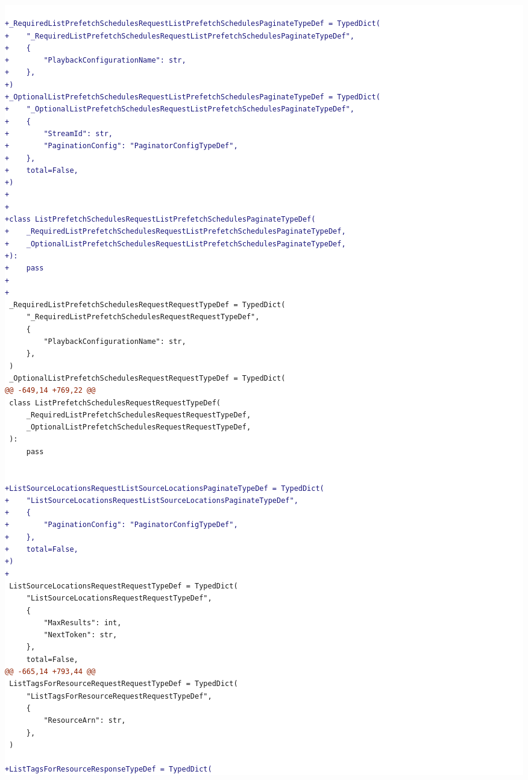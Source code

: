 ```diff
 
+_RequiredListPrefetchSchedulesRequestListPrefetchSchedulesPaginateTypeDef = TypedDict(
+    "_RequiredListPrefetchSchedulesRequestListPrefetchSchedulesPaginateTypeDef",
+    {
+        "PlaybackConfigurationName": str,
+    },
+)
+_OptionalListPrefetchSchedulesRequestListPrefetchSchedulesPaginateTypeDef = TypedDict(
+    "_OptionalListPrefetchSchedulesRequestListPrefetchSchedulesPaginateTypeDef",
+    {
+        "StreamId": str,
+        "PaginationConfig": "PaginatorConfigTypeDef",
+    },
+    total=False,
+)
+
+
+class ListPrefetchSchedulesRequestListPrefetchSchedulesPaginateTypeDef(
+    _RequiredListPrefetchSchedulesRequestListPrefetchSchedulesPaginateTypeDef,
+    _OptionalListPrefetchSchedulesRequestListPrefetchSchedulesPaginateTypeDef,
+):
+    pass
+
+
 _RequiredListPrefetchSchedulesRequestRequestTypeDef = TypedDict(
     "_RequiredListPrefetchSchedulesRequestRequestTypeDef",
     {
         "PlaybackConfigurationName": str,
     },
 )
 _OptionalListPrefetchSchedulesRequestRequestTypeDef = TypedDict(
@@ -649,14 +769,22 @@
 class ListPrefetchSchedulesRequestRequestTypeDef(
     _RequiredListPrefetchSchedulesRequestRequestTypeDef,
     _OptionalListPrefetchSchedulesRequestRequestTypeDef,
 ):
     pass
 
 
+ListSourceLocationsRequestListSourceLocationsPaginateTypeDef = TypedDict(
+    "ListSourceLocationsRequestListSourceLocationsPaginateTypeDef",
+    {
+        "PaginationConfig": "PaginatorConfigTypeDef",
+    },
+    total=False,
+)
+
 ListSourceLocationsRequestRequestTypeDef = TypedDict(
     "ListSourceLocationsRequestRequestTypeDef",
     {
         "MaxResults": int,
         "NextToken": str,
     },
     total=False,
@@ -665,14 +793,44 @@
 ListTagsForResourceRequestRequestTypeDef = TypedDict(
     "ListTagsForResourceRequestRequestTypeDef",
     {
         "ResourceArn": str,
     },
 )
 
+ListTagsForResourceResponseTypeDef = TypedDict(
```